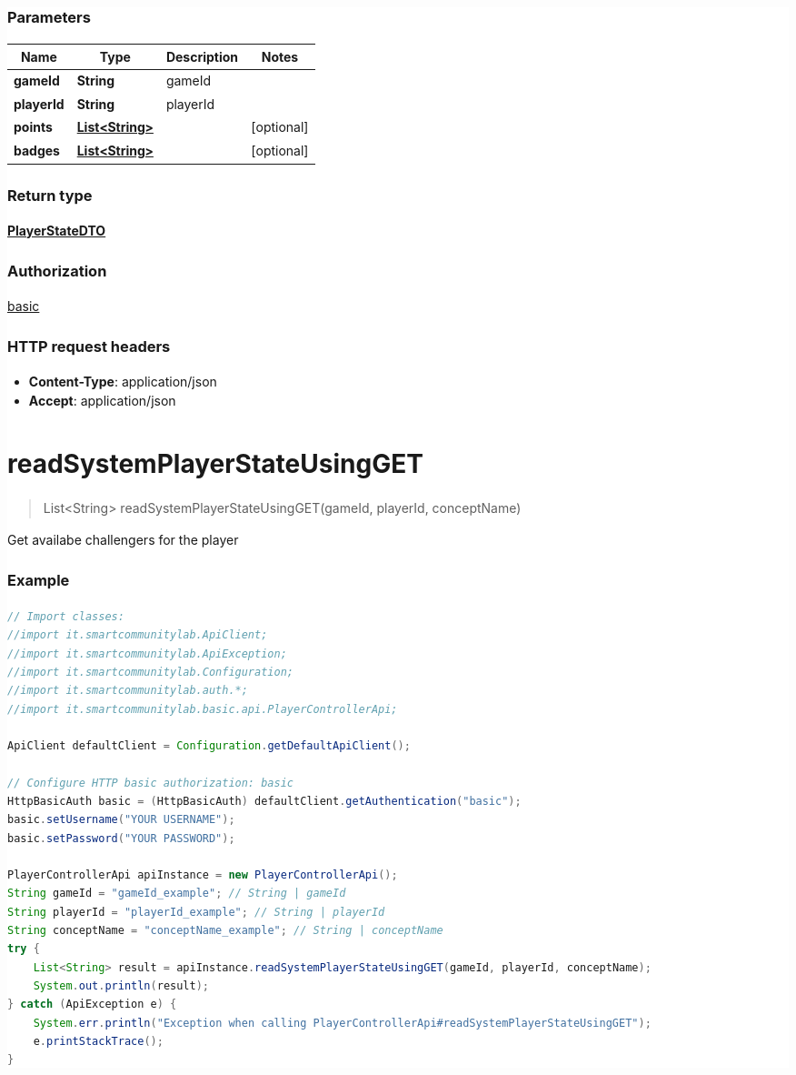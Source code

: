 ### Parameters

Name | Type | Description  | Notes
------------- | ------------- | ------------- | -------------
 **gameId** | **String**| gameId |
 **playerId** | **String**| playerId |
 **points** | [**List&lt;String&gt;**](String.md)|  | [optional]
 **badges** | [**List&lt;String&gt;**](String.md)|  | [optional]

### Return type

[**PlayerStateDTO**](PlayerStateDTO.md)

### Authorization

[basic](../README.md#basic)

### HTTP request headers

 - **Content-Type**: application/json
 - **Accept**: application/json

<a name="readSystemPlayerStateUsingGET"></a>
# **readSystemPlayerStateUsingGET**
> List&lt;String&gt; readSystemPlayerStateUsingGET(gameId, playerId, conceptName)

Get availabe challengers for the player

### Example
```java
// Import classes:
//import it.smartcommunitylab.ApiClient;
//import it.smartcommunitylab.ApiException;
//import it.smartcommunitylab.Configuration;
//import it.smartcommunitylab.auth.*;
//import it.smartcommunitylab.basic.api.PlayerControllerApi;

ApiClient defaultClient = Configuration.getDefaultApiClient();

// Configure HTTP basic authorization: basic
HttpBasicAuth basic = (HttpBasicAuth) defaultClient.getAuthentication("basic");
basic.setUsername("YOUR USERNAME");
basic.setPassword("YOUR PASSWORD");

PlayerControllerApi apiInstance = new PlayerControllerApi();
String gameId = "gameId_example"; // String | gameId
String playerId = "playerId_example"; // String | playerId
String conceptName = "conceptName_example"; // String | conceptName
try {
    List<String> result = apiInstance.readSystemPlayerStateUsingGET(gameId, playerId, conceptName);
    System.out.println(result);
} catch (ApiException e) {
    System.err.println("Exception when calling PlayerControllerApi#readSystemPlayerStateUsingGET");
    e.printStackTrace();
}
```
